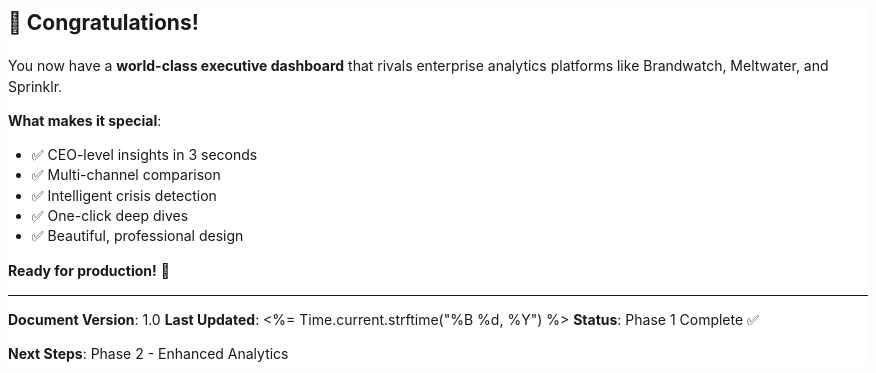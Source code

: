 
## 🎉 Congratulations!

You now have a **world-class executive dashboard** that rivals enterprise analytics platforms like Brandwatch, Meltwater, and Sprinklr.

**What makes it special**:
- ✅ CEO-level insights in 3 seconds
- ✅ Multi-channel comparison
- ✅ Intelligent crisis detection
- ✅ One-click deep dives
- ✅ Beautiful, professional design

**Ready for production!** 🚀

---

**Document Version**: 1.0
**Last Updated**: <%= Time.current.strftime("%B %d, %Y") %>
**Status**: Phase 1 Complete ✅

**Next Steps**: Phase 2 - Enhanced Analytics


